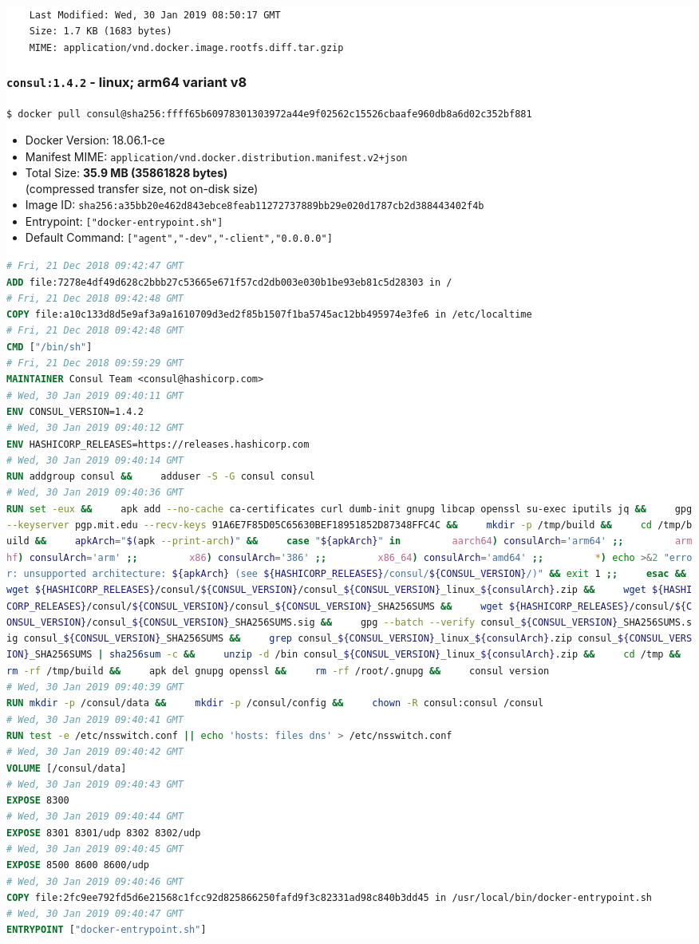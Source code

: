 		Last Modified: Wed, 30 Jan 2019 08:50:17 GMT  
		Size: 1.7 KB (1683 bytes)  
		MIME: application/vnd.docker.image.rootfs.diff.tar.gzip

### `consul:1.4.2` - linux; arm64 variant v8

```console
$ docker pull consul@sha256:ffff65b60978301303972a44e9f02562c15526cbaafe960db8a6d02c352bf881
```

-	Docker Version: 18.06.1-ce
-	Manifest MIME: `application/vnd.docker.distribution.manifest.v2+json`
-	Total Size: **35.9 MB (35861828 bytes)**  
	(compressed transfer size, not on-disk size)
-	Image ID: `sha256:a35bb20e462d843ebce8feab11272737889bb29e020d1787cb2d388443402f4b`
-	Entrypoint: `["docker-entrypoint.sh"]`
-	Default Command: `["agent","-dev","-client","0.0.0.0"]`

```dockerfile
# Fri, 21 Dec 2018 09:42:47 GMT
ADD file:7278e4df49d628c2bbb27c53665e671f57cd2db003e030b1be93eb81c5d28303 in / 
# Fri, 21 Dec 2018 09:42:48 GMT
COPY file:a10c133d8d5e9af3a9a1610709d3ed2f85b1507f1ba5745ac12bb495974e3fe6 in /etc/localtime 
# Fri, 21 Dec 2018 09:42:48 GMT
CMD ["/bin/sh"]
# Fri, 21 Dec 2018 09:59:29 GMT
MAINTAINER Consul Team <consul@hashicorp.com>
# Wed, 30 Jan 2019 09:40:11 GMT
ENV CONSUL_VERSION=1.4.2
# Wed, 30 Jan 2019 09:40:12 GMT
ENV HASHICORP_RELEASES=https://releases.hashicorp.com
# Wed, 30 Jan 2019 09:40:14 GMT
RUN addgroup consul &&     adduser -S -G consul consul
# Wed, 30 Jan 2019 09:40:36 GMT
RUN set -eux &&     apk add --no-cache ca-certificates curl dumb-init gnupg libcap openssl su-exec iputils jq &&     gpg --keyserver pgp.mit.edu --recv-keys 91A6E7F85D05C65630BEF18951852D87348FFC4C &&     mkdir -p /tmp/build &&     cd /tmp/build &&     apkArch="$(apk --print-arch)" &&     case "${apkArch}" in         aarch64) consulArch='arm64' ;;         armhf) consulArch='arm' ;;         x86) consulArch='386' ;;         x86_64) consulArch='amd64' ;;         *) echo >&2 "error: unsupported architecture: ${apkArch} (see ${HASHICORP_RELEASES}/consul/${CONSUL_VERSION}/)" && exit 1 ;;     esac &&     wget ${HASHICORP_RELEASES}/consul/${CONSUL_VERSION}/consul_${CONSUL_VERSION}_linux_${consulArch}.zip &&     wget ${HASHICORP_RELEASES}/consul/${CONSUL_VERSION}/consul_${CONSUL_VERSION}_SHA256SUMS &&     wget ${HASHICORP_RELEASES}/consul/${CONSUL_VERSION}/consul_${CONSUL_VERSION}_SHA256SUMS.sig &&     gpg --batch --verify consul_${CONSUL_VERSION}_SHA256SUMS.sig consul_${CONSUL_VERSION}_SHA256SUMS &&     grep consul_${CONSUL_VERSION}_linux_${consulArch}.zip consul_${CONSUL_VERSION}_SHA256SUMS | sha256sum -c &&     unzip -d /bin consul_${CONSUL_VERSION}_linux_${consulArch}.zip &&     cd /tmp &&     rm -rf /tmp/build &&     apk del gnupg openssl &&     rm -rf /root/.gnupg &&     consul version
# Wed, 30 Jan 2019 09:40:39 GMT
RUN mkdir -p /consul/data &&     mkdir -p /consul/config &&     chown -R consul:consul /consul
# Wed, 30 Jan 2019 09:40:41 GMT
RUN test -e /etc/nsswitch.conf || echo 'hosts: files dns' > /etc/nsswitch.conf
# Wed, 30 Jan 2019 09:40:42 GMT
VOLUME [/consul/data]
# Wed, 30 Jan 2019 09:40:43 GMT
EXPOSE 8300
# Wed, 30 Jan 2019 09:40:44 GMT
EXPOSE 8301 8301/udp 8302 8302/udp
# Wed, 30 Jan 2019 09:40:45 GMT
EXPOSE 8500 8600 8600/udp
# Wed, 30 Jan 2019 09:40:46 GMT
COPY file:2fc9ee792fd5d6e21568c1fcc92d825866250fafd9f3c82331ad98c840b3dd45 in /usr/local/bin/docker-entrypoint.sh 
# Wed, 30 Jan 2019 09:40:47 GMT
ENTRYPOINT ["docker-entrypoint.sh"]
```